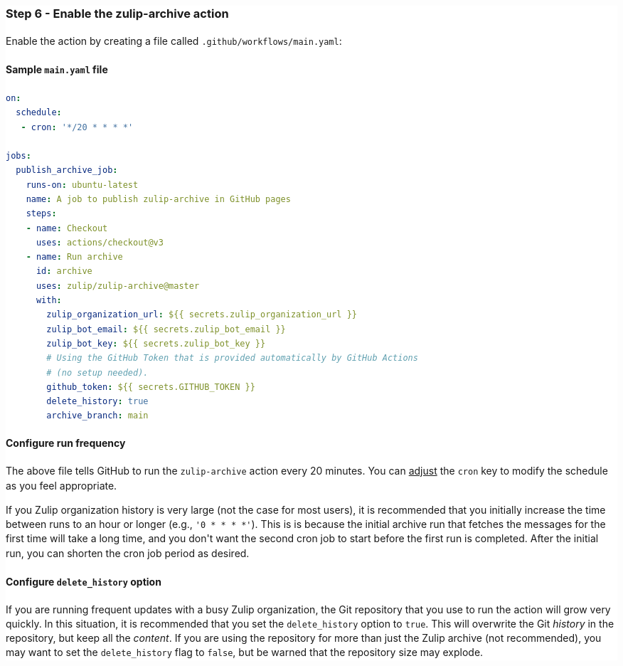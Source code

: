 ### Step 6 - Enable the zulip-archive action

Enable the action by creating a file called `.github/workflows/main.yaml`:

#### Sample `main.yaml` file

```yaml
on:
  schedule:
   - cron: '*/20 * * * *'

jobs:
  publish_archive_job:
    runs-on: ubuntu-latest
    name: A job to publish zulip-archive in GitHub pages
    steps:
    - name: Checkout
      uses: actions/checkout@v3
    - name: Run archive
      id: archive
      uses: zulip/zulip-archive@master
      with:
        zulip_organization_url: ${{ secrets.zulip_organization_url }}
        zulip_bot_email: ${{ secrets.zulip_bot_email }}
        zulip_bot_key: ${{ secrets.zulip_bot_key }}
        # Using the GitHub Token that is provided automatically by GitHub Actions
        # (no setup needed).
        github_token: ${{ secrets.GITHUB_TOKEN }}
        delete_history: true
        archive_branch: main
```

#### Configure run frequency

The above file tells GitHub to run the `zulip-archive` action every 20 minutes. You can [adjust](https://en.wikipedia.org/wiki/Cron) the `cron` key to modify the schedule as you feel appropriate.

If you Zulip organization history is very large (not the case for most users), it is recommended that you initially increase the time between runs to an hour or longer (e.g., `'0 * * * *'`). This is is because the initial archive run that fetches the messages for the first time will take a long time, and you don't want the second cron job to start before the first run is completed. After the initial run, you can shorten the cron job period as desired.

#### Configure `delete_history` option

If you are running frequent updates with a busy Zulip organization,
the Git repository that you use to run the action will grow very
quickly. In this situation, it is recommended that you set the `delete_history` option to
`true`. This will overwrite the Git _history_ in the repository, but
keep all the _content_. If you are using the repository for more than
just the Zulip archive (not recommended), you may want to set the `delete_history` flag to `false`, but be
warned that the repository size may explode.
